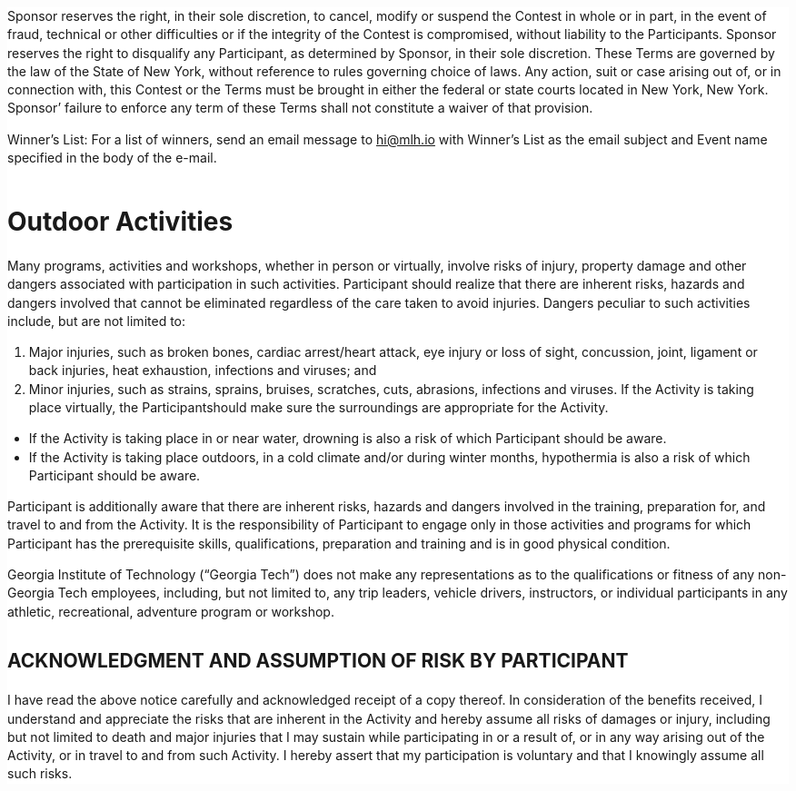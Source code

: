 Sponsor reserves the right, in their sole discretion, to cancel, modify or suspend the Contest in whole or in part, in the event of fraud, technical or other difficulties or if the integrity of the Contest is compromised, without liability to the Participants. Sponsor reserves the right to disqualify any Participant, as determined by Sponsor, in their sole discretion. These Terms are governed by the law of the State of New York, without reference to rules governing choice of laws. Any action, suit or case arising out of, or in connection with, this Contest or the Terms must be brought in either the federal or state courts located in New York, New York. Sponsor’ failure to enforce any term of these Terms shall not constitute a waiver of that provision.

Winner’s List: For a list of winners, send an email message to hi@mlh.io with Winner’s List as the email subject and Event name specified in the body of the e-mail.

# Outdoor Activities

Many programs, activities and workshops, whether in person or virtually, involve risks of injury, property damage and other
dangers associated with participation in such activities. Participant should realize that there are inherent risks, hazards and dangers involved that cannot be eliminated regardless of the care taken to avoid injuries. Dangers peculiar to such activities
include, but are not limited to:

1. Major injuries, such as broken bones, cardiac arrest/heart attack, eye injury or loss of sight, concussion, joint, ligament
   or back injuries, heat exhaustion, infections and viruses; and
2. Minor injuries, such as strains, sprains, bruises, scratches, cuts, abrasions, infections and viruses.
   If the Activity is taking place virtually, the Participantshould make sure the surroundings are appropriate for the Activity.

- If the Activity is taking place in or near water, drowning is also a risk of which Participant should be
  aware.
- If the Activity is taking place outdoors, in a cold climate and/or during winter months, hypothermia is also a risk of which Participant should be aware.

Participant is additionally aware that there are inherent risks, hazards and dangers involved in the training, preparation for, and
travel to and from the Activity. It is the responsibility of Participant to engage only in those activities and programs for
which Participant has the prerequisite skills, qualifications, preparation and training and is in good physical condition.

Georgia Institute of Technology (“Georgia Tech”) does not make any representations as to the qualifications or fitness of
any non-Georgia Tech employees, including, but not limited to, any trip leaders, vehicle drivers, instructors, or individual
participants in any athletic, recreational, adventure program or workshop.

## ACKNOWLEDGMENT AND ASSUMPTION OF RISK BY PARTICIPANT

I have read the above notice carefully and acknowledged receipt of a copy thereof. In consideration of the benefits received, I
understand and appreciate the risks that are inherent in the Activity and hereby assume all risks of damages or injury, including but not limited to death and major injuries that I may sustain while participating in or a result of, or in any way arising out of the Activity, or in travel to and from such Activity. I hereby assert that my participation is voluntary and that I knowingly
assume all such risks.
